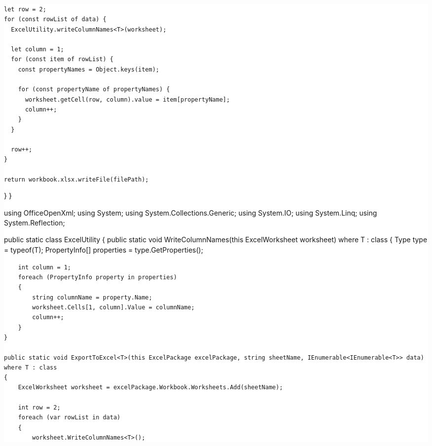     let row = 2;
    for (const rowList of data) {
      ExcelUtility.writeColumnNames<T>(worksheet);

      let column = 1;
      for (const item of rowList) {
        const propertyNames = Object.keys(item);

        for (const propertyName of propertyNames) {
          worksheet.getCell(row, column).value = item[propertyName];
          column++;
        }
      }

      row++;
    }

    return workbook.xlsx.writeFile(filePath);
  }
}



using OfficeOpenXml;
using System;
using System.Collections.Generic;
using System.IO;
using System.Linq;
using System.Reflection;

public static class ExcelUtility
{
    public static void WriteColumnNames<T>(this ExcelWorksheet worksheet) where T : class
    {
        Type type = typeof(T);
        PropertyInfo[] properties = type.GetProperties();

        int column = 1;
        foreach (PropertyInfo property in properties)
        {
            string columnName = property.Name;
            worksheet.Cells[1, column].Value = columnName;
            column++;
        }
    }

    public static void ExportToExcel<T>(this ExcelPackage excelPackage, string sheetName, IEnumerable<IEnumerable<T>> data) where T : class
    {
        ExcelWorksheet worksheet = excelPackage.Workbook.Worksheets.Add(sheetName);

        int row = 2;
        foreach (var rowList in data)
        {
            worksheet.WriteColumnNames<T>();
